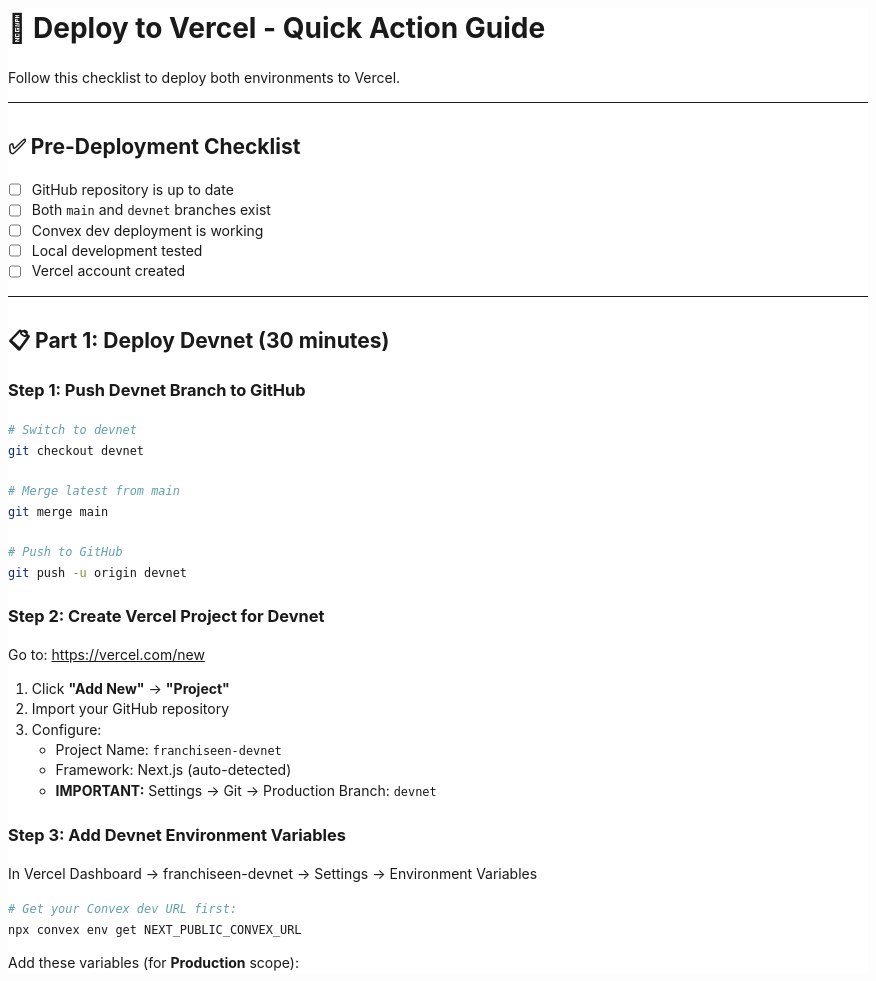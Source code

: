 # 🚀 Deploy to Vercel - Quick Action Guide

Follow this checklist to deploy both environments to Vercel.

---

## ✅ Pre-Deployment Checklist

- [ ] GitHub repository is up to date
- [ ] Both `main` and `devnet` branches exist
- [ ] Convex dev deployment is working
- [ ] Local development tested
- [ ] Vercel account created

---

## 📋 Part 1: Deploy Devnet (30 minutes)

### Step 1: Push Devnet Branch to GitHub

```bash
# Switch to devnet
git checkout devnet

# Merge latest from main
git merge main

# Push to GitHub
git push -u origin devnet
```

### Step 2: Create Vercel Project for Devnet

Go to: https://vercel.com/new

1. Click **"Add New"** → **"Project"**
2. Import your GitHub repository
3. Configure:
   - Project Name: `franchiseen-devnet`
   - Framework: Next.js (auto-detected)
   - **IMPORTANT:** Settings → Git → Production Branch: `devnet`

### Step 3: Add Devnet Environment Variables

In Vercel Dashboard → franchiseen-devnet → Settings → Environment Variables

```bash
# Get your Convex dev URL first:
npx convex env get NEXT_PUBLIC_CONVEX_URL
```

Add these variables (for **Production** scope):
